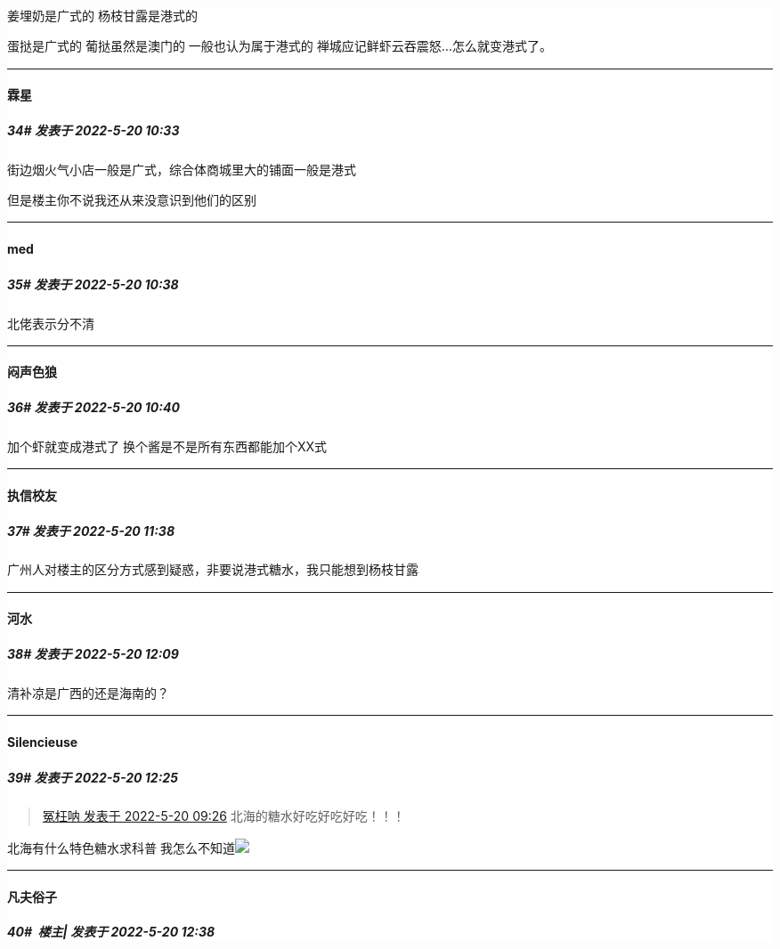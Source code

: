 姜埋奶是广式的 杨枝甘露是港式的

蛋挞是广式的 葡挞虽然是澳门的 一般也认为属于港式的</blockquote>
禅城应记鲜虾云吞震怒…怎么就变港式了。

*****

####  霖星  
##### 34#       发表于 2022-5-20 10:33

街边烟火气小店一般是广式，综合体商城里大的铺面一般是港式

但是楼主你不说我还从来没意识到他们的区别

*****

####  med  
##### 35#       发表于 2022-5-20 10:38

北佬表示分不清

*****

####  闷声色狼  
##### 36#       发表于 2022-5-20 10:40

加个虾就变成港式了 换个酱是不是所有东西都能加个XX式

*****

####  执信校友  
##### 37#       发表于 2022-5-20 11:38

广州人对楼主的区分方式感到疑惑，非要说港式糖水，我只能想到杨枝甘露

*****

####  河水  
##### 38#       发表于 2022-5-20 12:09

清补凉是广西的还是海南的？

*****

####  Silencieuse  
##### 39#       发表于 2022-5-20 12:25

<blockquote><a href="httphttps://bbs.saraba1st.com/2b/forum.php?mod=redirect&amp;goto=findpost&amp;pid=55916538&amp;ptid=2070444" target="_blank">冤枉呐 发表于 2022-5-20 09:26</a>
北海的糖水好吃好吃好吃！！！</blockquote>
北海有什么特色糖水求科普 我怎么不知道<img src="https://static.saraba1st.com/image/smiley/face2017/022.png" referrerpolicy="no-referrer">

*****

####  凡夫俗子  
##### 40#         楼主| 发表于 2022-5-20 12:38

